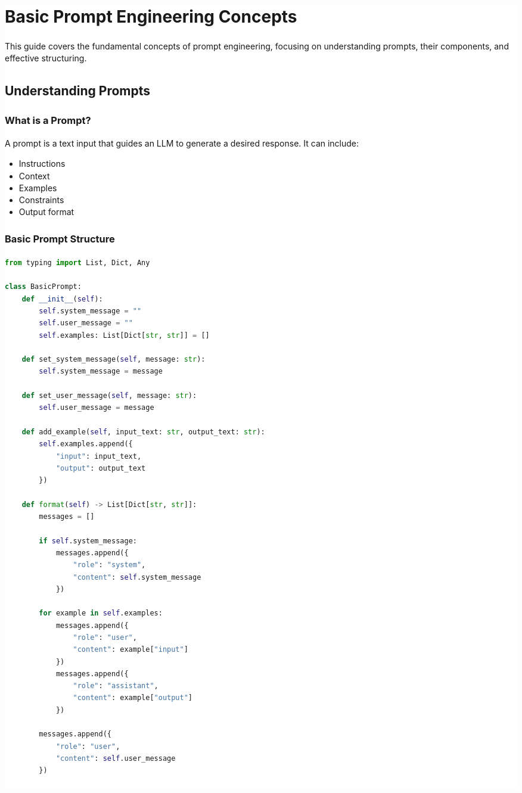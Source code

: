 # Basic Prompt Engineering Concepts

This guide covers the fundamental concepts of prompt engineering, focusing on understanding prompts, their components, and effective structuring.

## Understanding Prompts

### What is a Prompt?
A prompt is a text input that guides an LLM to generate a desired response. It can include:
- Instructions
- Context
- Examples
- Constraints
- Output format

### Basic Prompt Structure
```python
from typing import List, Dict, Any

class BasicPrompt:
    def __init__(self):
        self.system_message = ""
        self.user_message = ""
        self.examples: List[Dict[str, str]] = []
    
    def set_system_message(self, message: str):
        self.system_message = message
    
    def set_user_message(self, message: str):
        self.user_message = message
    
    def add_example(self, input_text: str, output_text: str):
        self.examples.append({
            "input": input_text,
            "output": output_text
        })
    
    def format(self) -> List[Dict[str, str]]:
        messages = []
        
        if self.system_message:
            messages.append({
                "role": "system",
                "content": self.system_message
            })
        
        for example in self.examples:
            messages.append({
                "role": "user",
                "content": example["input"]
            })
            messages.append({
                "role": "assistant",
                "content": example["output"]
            })
        
        messages.append({
            "role": "user",
            "content": self.user_message
        })
        
```